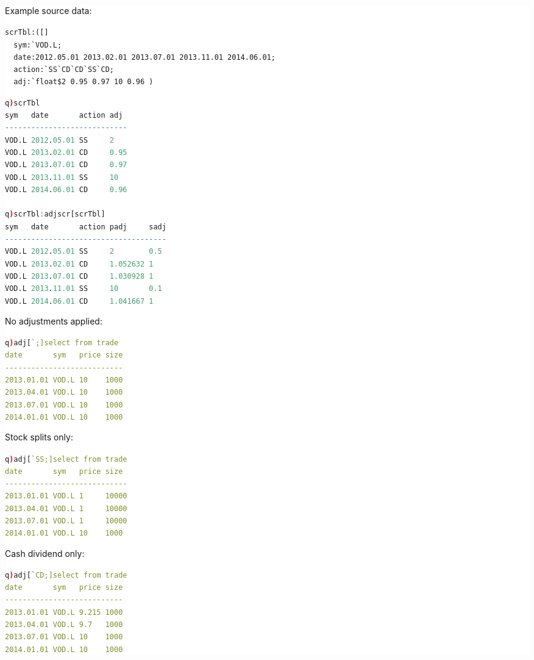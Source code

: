 Example source data:

```tbl
scrTbl:([] 
  sym:`VOD.L;
  date:2012.05.01 2013.02.01 2013.07.01 2013.11.01 2014.06.01;
  action:`SS`CD`CD`SS`CD;
  adj:`float$2 0.95 0.97 10 0.96 )
```
```q
q)scrTbl
sym   date       action adj
----------------------------
VOD.L 2012.05.01 SS     2
VOD.L 2013.02.01 CD     0.95
VOD.L 2013.07.01 CD     0.97
VOD.L 2013.11.01 SS     10
VOD.L 2014.06.01 CD     0.96

q)scrTbl:adjscr[scrTbl]
sym   date       action padj     sadj 
-------------------------------------
VOD.L 2012.05.01 SS     2        0.5
VOD.L 2013.02.01 CD     1.052632 1
VOD.L 2013.07.01 CD     1.030928 1
VOD.L 2013.11.01 SS     10       0.1
VOD.L 2014.06.01 CD     1.041667 1
```

No adjustments applied:

```q
q)adj[`;]select from trade
date       sym   price size
---------------------------
2013.01.01 VOD.L 10    1000
2013.04.01 VOD.L 10    1000
2013.07.01 VOD.L 10    1000
2014.01.01 VOD.L 10    1000
```

Stock splits only:

```q
q)adj[`SS;]select from trade
date       sym   price size
----------------------------
2013.01.01 VOD.L 1     10000
2013.04.01 VOD.L 1     10000
2013.07.01 VOD.L 1     10000
2014.01.01 VOD.L 10    1000
```

Cash dividend only:

```q
q)adj[`CD;]select from trade
date       sym   price size
---------------------------
2013.01.01 VOD.L 9.215 1000
2013.04.01 VOD.L 9.7   1000
2013.07.01 VOD.L 10    1000
2014.01.01 VOD.L 10    1000
```
